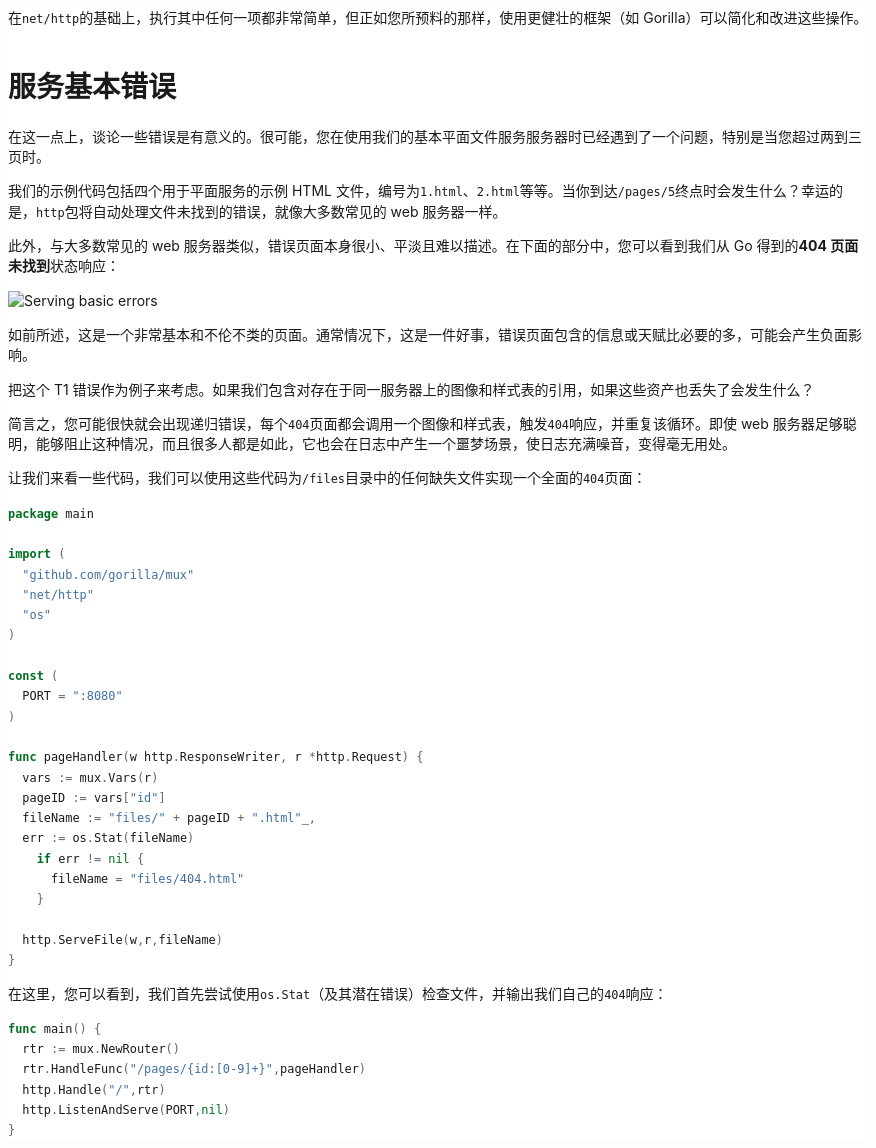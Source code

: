 在`net/http`的基础上，执行其中任何一项都非常简单，但正如您所预料的那样，使用更健壮的框架（如 Gorilla）可以简化和改进这些操作。

# 服务基本错误

在这一点上，谈论一些错误是有意义的。很可能，您在使用我们的基本平面文件服务服务器时已经遇到了一个问题，特别是当您超过两到三页时。

我们的示例代码包括四个用于平面服务的示例 HTML 文件，编号为`1.html`、`2.html`等等。当你到达`/pages/5`终点时会发生什么？幸运的是，`http`包将自动处理文件未找到的错误，就像大多数常见的 web 服务器一样。

此外，与大多数常见的 web 服务器类似，错误页面本身很小、平淡且难以描述。在下面的部分中，您可以看到我们从 Go 得到的**404 页面未找到**状态响应：

![Serving basic errors](img/B04294_02_02.jpg)

如前所述，这是一个非常基本和不伦不类的页面。通常情况下，这是一件好事，错误页面包含的信息或天赋比必要的多，可能会产生负面影响。

把这个 T1 错误作为例子来考虑。如果我们包含对存在于同一服务器上的图像和样式表的引用，如果这些资产也丢失了会发生什么？

简言之，您可能很快就会出现递归错误，每个`404`页面都会调用一个图像和样式表，触发`404`响应，并重复该循环。即使 web 服务器足够聪明，能够阻止这种情况，而且很多人都是如此，它也会在日志中产生一个噩梦场景，使日志充满噪音，变得毫无用处。

让我们来看一些代码，我们可以使用这些代码为`/files`目录中的任何缺失文件实现一个全面的`404`页面：

```go
package main

import (
  "github.com/gorilla/mux"
  "net/http"
  "os"
)

const (
  PORT = ":8080"
)

func pageHandler(w http.ResponseWriter, r *http.Request) {
  vars := mux.Vars(r)
  pageID := vars["id"]
  fileName := "files/" + pageID + ".html"_, 
  err := os.Stat(fileName)
    if err != nil {
      fileName = "files/404.html"
    }

  http.ServeFile(w,r,fileName)
}
```

在这里，您可以看到，我们首先尝试使用`os.Stat`（及其潜在错误）检查文件，并输出我们自己的`404`响应：

```go
func main() {
  rtr := mux.NewRouter()
  rtr.HandleFunc("/pages/{id:[0-9]+}",pageHandler)
  http.Handle("/",rtr)
  http.ListenAndServe(PORT,nil)
}
```
